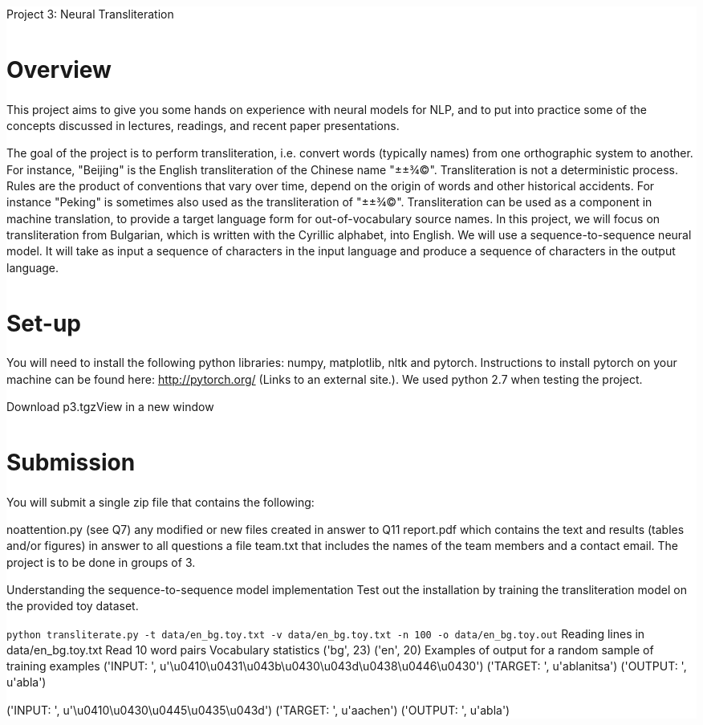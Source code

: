 Project 3: Neural Transliteration

# Overview
This project aims to give you some hands on experience with neural models for NLP, and to put into practice some of the concepts discussed in lectures, readings, and recent paper presentations. 

The goal of the project is to perform transliteration, i.e. convert words (typically names) from one orthographic system to another.  For instance, "Beijing" is the English transliteration of the Chinese name "±±¾©". Transliteration is not a deterministic process.  Rules are the product of conventions that vary over time, depend on the origin of words and other historical accidents. For instance "Peking" is sometimes also used as the transliteration of  "±±¾©".  Transliteration can be used as a component in machine translation, to provide a target language form for out-of-vocabulary source names. 
In this project, we will focus on transliteration from Bulgarian, which is written with the Cyrillic alphabet, into English. We will use a sequence-to-sequence neural model. It will take as input a sequence of characters in the input language and produce a sequence of characters in the output language.

# Set-up 
You will need to install the following python libraries: numpy, matplotlib, nltk and pytorch. Instructions to install pytorch on your machine can be found here: http://pytorch.org/ (Links to an external site.). We used python 2.7 when testing the project.

Download p3.tgzView in a new window

# Submission 
You will submit a single zip file that contains the following:

noattention.py (see Q7)
any modified or new files created in answer to Q11 
report.pdf which contains the text and results (tables and/or figures) in answer to all questions
a file  team.txt that includes the names of the team members and a contact email. The project is to be done in groups of 3.
 

Understanding the sequence-to-sequence model implementation
Test out the installation by training the transliteration model on the provided toy dataset.

`python transliterate.py -t data/en_bg.toy.txt -v data/en_bg.toy.txt -n 100 -o data/en_bg.toy.out`
Reading lines in data/en_bg.toy.txt
Read 10 word pairs
Vocabulary statistics
('bg', 23)
('en', 20)
Examples of output for a random sample of training examples
('INPUT: ', u'\u0410\u0431\u043b\u0430\u043d\u0438\u0446\u0430')
('TARGET: ', u'ablanitsa')
('OUTPUT: ', u'abla<EOS>')

('INPUT: ', u'\u0410\u0430\u0445\u0435\u043d')
('TARGET: ', u'aachen')
('OUTPUT: ', u'abla<EOS>')

